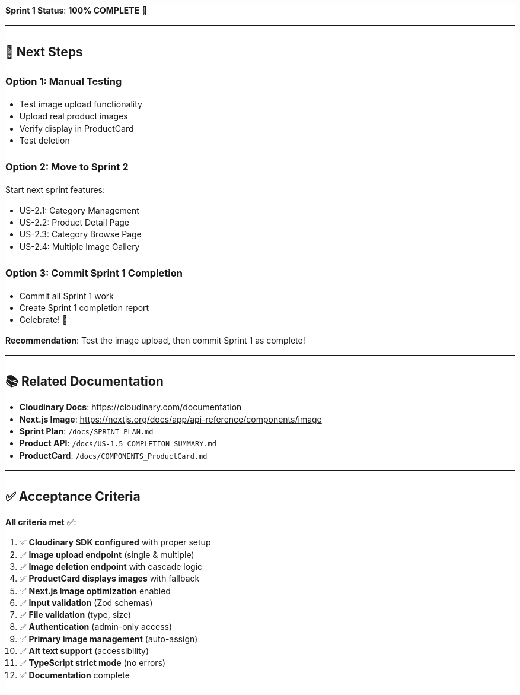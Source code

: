 **Sprint 1 Status**: **100% COMPLETE** 🎉

---

## 🚀 Next Steps

### Option 1: Manual Testing

- Test image upload functionality
- Upload real product images
- Verify display in ProductCard
- Test deletion

### Option 2: Move to Sprint 2

Start next sprint features:

- US-2.1: Category Management
- US-2.2: Product Detail Page
- US-2.3: Category Browse Page
- US-2.4: Multiple Image Gallery

### Option 3: Commit Sprint 1 Completion

- Commit all Sprint 1 work
- Create Sprint 1 completion report
- Celebrate! 🎉

**Recommendation**: Test the image upload, then commit Sprint 1 as complete!

---

## 📚 Related Documentation

- **Cloudinary Docs**: https://cloudinary.com/documentation
- **Next.js Image**: https://nextjs.org/docs/app/api-reference/components/image
- **Sprint Plan**: `/docs/SPRINT_PLAN.md`
- **Product API**: `/docs/US-1.5_COMPLETION_SUMMARY.md`
- **ProductCard**: `/docs/COMPONENTS_ProductCard.md`

---

## ✅ Acceptance Criteria

**All criteria met** ✅:

1. ✅ **Cloudinary SDK configured** with proper setup
2. ✅ **Image upload endpoint** (single & multiple)
3. ✅ **Image deletion endpoint** with cascade logic
4. ✅ **ProductCard displays images** with fallback
5. ✅ **Next.js Image optimization** enabled
6. ✅ **Input validation** (Zod schemas)
7. ✅ **File validation** (type, size)
8. ✅ **Authentication** (admin-only access)
9. ✅ **Primary image management** (auto-assign)
10. ✅ **Alt text support** (accessibility)
11. ✅ **TypeScript strict mode** (no errors)
12. ✅ **Documentation** complete

---